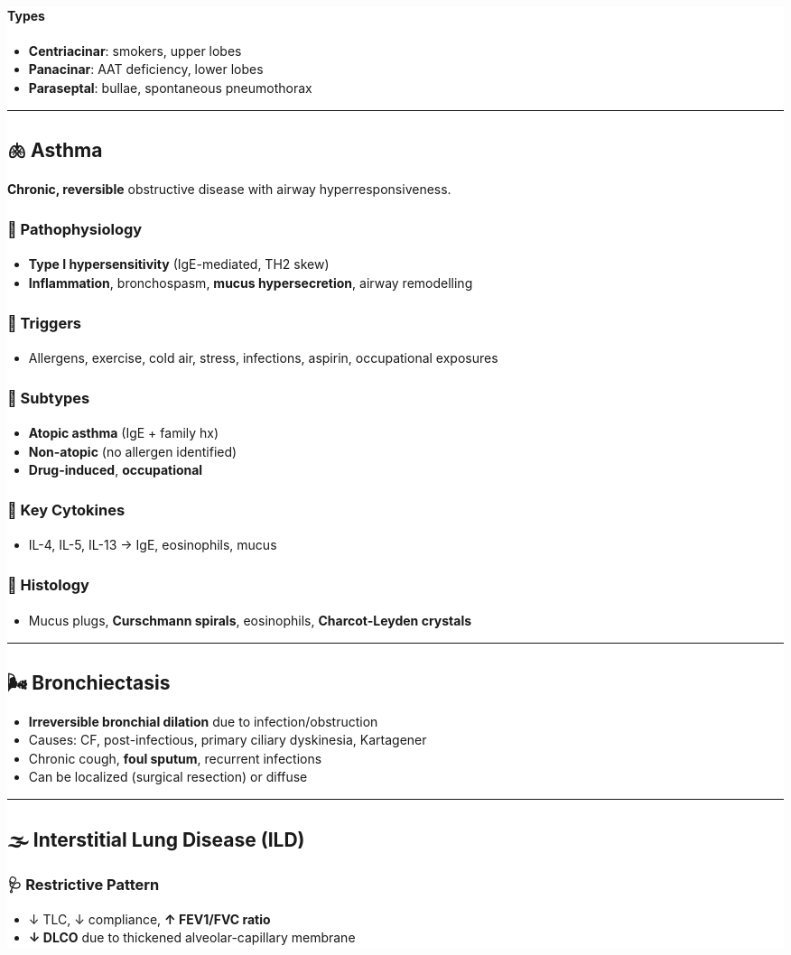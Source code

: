 #### Types

* **Centriacinar**: smokers, upper lobes
* **Panacinar**: AAT deficiency, lower lobes
* **Paraseptal**: bullae, spontaneous pneumothorax

---

## 🫁 Asthma

**Chronic, reversible** obstructive disease with airway hyperresponsiveness.

### 🔬 Pathophysiology

* **Type I hypersensitivity** (IgE-mediated, TH2 skew)
* **Inflammation**, bronchospasm, **mucus hypersecretion**, airway remodelling

### 🧪 Triggers

* Allergens, exercise, cold air, stress, infections, aspirin, occupational exposures

### 🧠 Subtypes

* **Atopic asthma** (IgE + family hx)
* **Non-atopic** (no allergen identified)
* **Drug-induced**, **occupational**

### 🧬 Key Cytokines

* IL-4, IL-5, IL-13 → IgE, eosinophils, mucus

### 🧫 Histology

* Mucus plugs, **Curschmann spirals**, eosinophils, **Charcot-Leyden crystals**

---

## 🌬️ Bronchiectasis

* **Irreversible bronchial dilation** due to infection/obstruction
* Causes: CF, post-infectious, primary ciliary dyskinesia, Kartagener
* Chronic cough, **foul sputum**, recurrent infections
* Can be localized (surgical resection) or diffuse

---

## 🌫️ Interstitial Lung Disease (ILD)

### 🩺 Restrictive Pattern

* ↓ TLC, ↓ compliance, **↑ FEV1/FVC ratio**
* **↓ DLCO** due to thickened alveolar-capillary membrane
